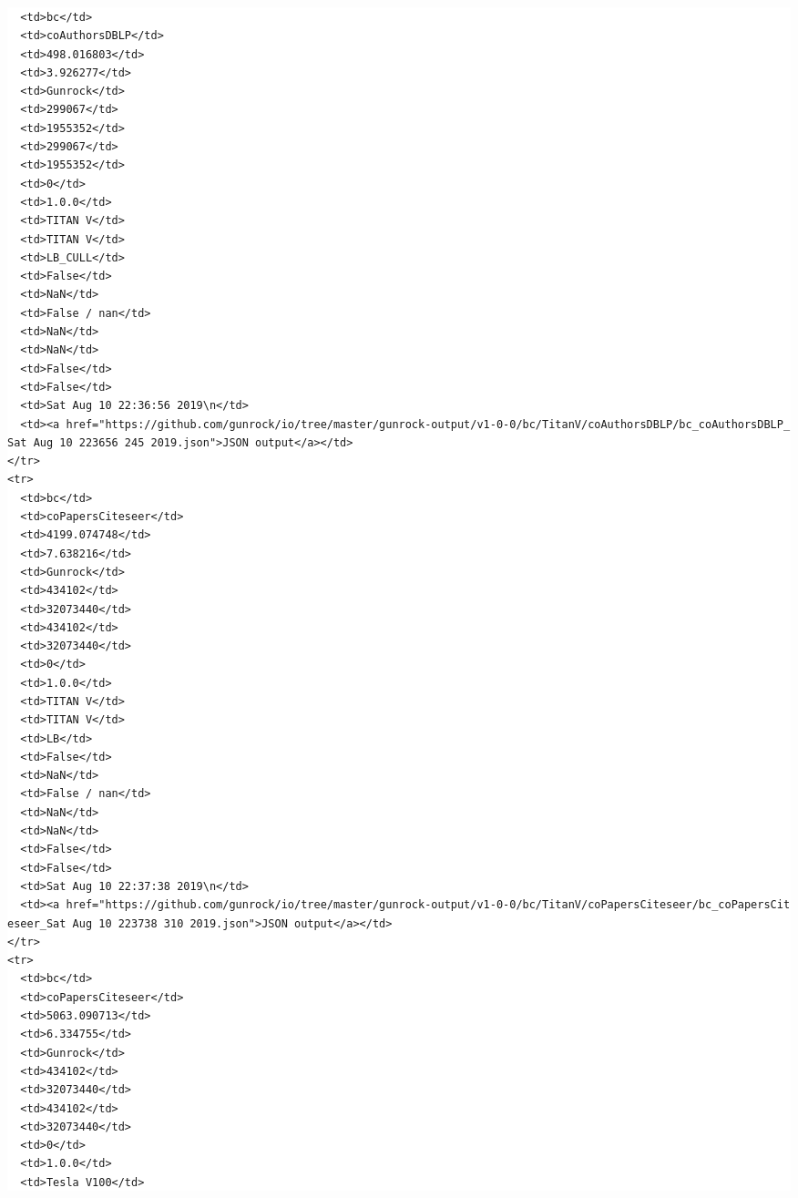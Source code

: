       <td>bc</td>
      <td>coAuthorsDBLP</td>
      <td>498.016803</td>
      <td>3.926277</td>
      <td>Gunrock</td>
      <td>299067</td>
      <td>1955352</td>
      <td>299067</td>
      <td>1955352</td>
      <td>0</td>
      <td>1.0.0</td>
      <td>TITAN V</td>
      <td>TITAN V</td>
      <td>LB_CULL</td>
      <td>False</td>
      <td>NaN</td>
      <td>False / nan</td>
      <td>NaN</td>
      <td>NaN</td>
      <td>False</td>
      <td>False</td>
      <td>Sat Aug 10 22:36:56 2019\n</td>
      <td><a href="https://github.com/gunrock/io/tree/master/gunrock-output/v1-0-0/bc/TitanV/coAuthorsDBLP/bc_coAuthorsDBLP_Sat Aug 10 223656 245 2019.json">JSON output</a></td>
    </tr>
    <tr>
      <td>bc</td>
      <td>coPapersCiteseer</td>
      <td>4199.074748</td>
      <td>7.638216</td>
      <td>Gunrock</td>
      <td>434102</td>
      <td>32073440</td>
      <td>434102</td>
      <td>32073440</td>
      <td>0</td>
      <td>1.0.0</td>
      <td>TITAN V</td>
      <td>TITAN V</td>
      <td>LB</td>
      <td>False</td>
      <td>NaN</td>
      <td>False / nan</td>
      <td>NaN</td>
      <td>NaN</td>
      <td>False</td>
      <td>False</td>
      <td>Sat Aug 10 22:37:38 2019\n</td>
      <td><a href="https://github.com/gunrock/io/tree/master/gunrock-output/v1-0-0/bc/TitanV/coPapersCiteseer/bc_coPapersCiteseer_Sat Aug 10 223738 310 2019.json">JSON output</a></td>
    </tr>
    <tr>
      <td>bc</td>
      <td>coPapersCiteseer</td>
      <td>5063.090713</td>
      <td>6.334755</td>
      <td>Gunrock</td>
      <td>434102</td>
      <td>32073440</td>
      <td>434102</td>
      <td>32073440</td>
      <td>0</td>
      <td>1.0.0</td>
      <td>Tesla V100</td>